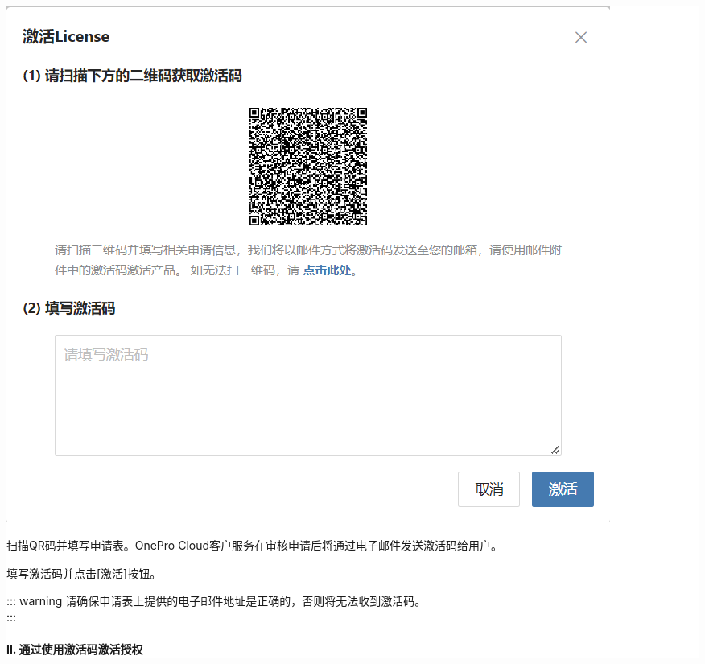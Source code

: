 ![hyperbdr-license-activation-guide-2.png](./images/hyperbdr-license-activation-guide-2.png)  

扫描QR码并填写申请表。OnePro Cloud客户服务在审核申请后将通过电子邮件发送激活码给用户。 

填写激活码并点击[激活]按钮。 

::: warning
请确保申请表上提供的电子邮件地址是正确的，否则将无法收到激活码。  
:::

#### II. 通过使用激活码激活授权
